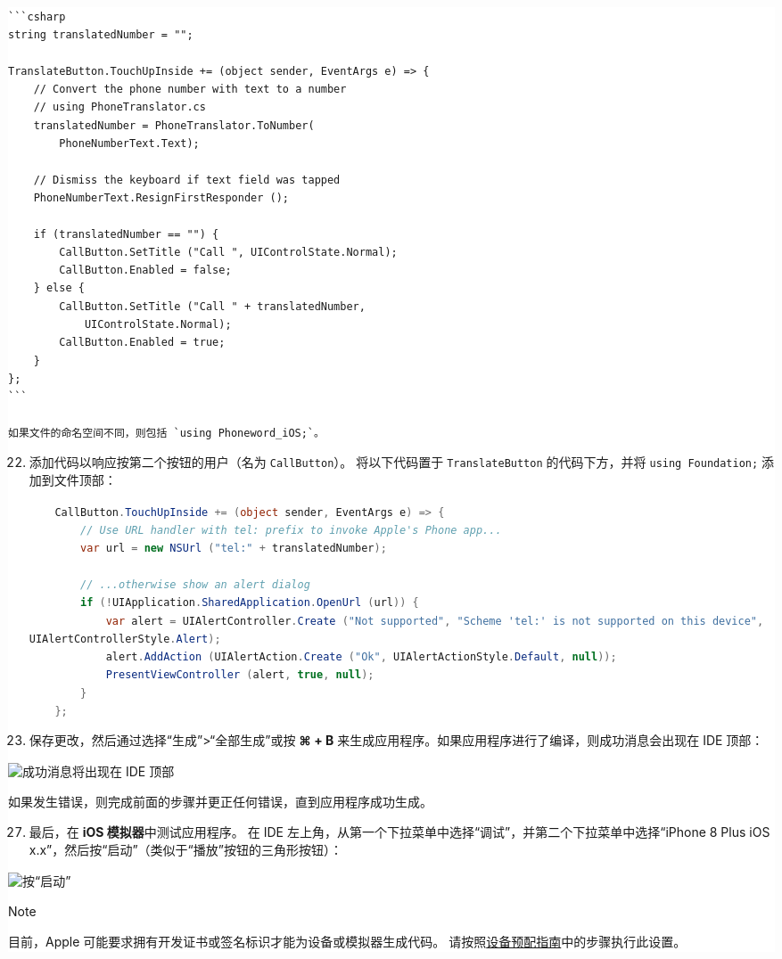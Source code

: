     ```csharp
    string translatedNumber = "";

    TranslateButton.TouchUpInside += (object sender, EventArgs e) => {
        // Convert the phone number with text to a number
        // using PhoneTranslator.cs
        translatedNumber = PhoneTranslator.ToNumber(
            PhoneNumberText.Text);

        // Dismiss the keyboard if text field was tapped
        PhoneNumberText.ResignFirstResponder ();

        if (translatedNumber == "") {
            CallButton.SetTitle ("Call ", UIControlState.Normal);
            CallButton.Enabled = false;
        } else {
            CallButton.SetTitle ("Call " + translatedNumber,
                UIControlState.Normal);
            CallButton.Enabled = true;
        }
    };
    ```

    如果文件的命名空间不同，则包括 `using Phoneword_iOS;`。

22. 添加代码以响应按第二个按钮的用户（名为 `CallButton`）。 将以下代码置于 `TranslateButton` 的代码下方，并将 `using Foundation;` 添加到文件顶部：

    ```csharp
        CallButton.TouchUpInside += (object sender, EventArgs e) => {
            // Use URL handler with tel: prefix to invoke Apple's Phone app...
            var url = new NSUrl ("tel:" + translatedNumber);

            // ...otherwise show an alert dialog
            if (!UIApplication.SharedApplication.OpenUrl (url)) {
                var alert = UIAlertController.Create ("Not supported", "Scheme 'tel:' is not supported on this device", UIAlertControllerStyle.Alert);
                alert.AddAction (UIAlertAction.Create ("Ok", UIAlertActionStyle.Default, null));
                PresentViewController (alert, true, null);
            }
        };
    ```


23. 保存更改，然后通过选择“生成”>“全部生成”或按 **⌘ + B** 来生成应用程序。如果应用程序进行了编译，则成功消息会出现在 IDE 顶部：

  ![](hello-ios-quickstart-images/image21.png "成功消息将出现在 IDE 顶部")

  如果发生错误，则完成前面的步骤并更正任何错误，直到应用程序成功生成。

27. 最后，在 **iOS 模拟器**中测试应用程序。 在 IDE 左上角，从第一个下拉菜单中选择“调试”，并第二个下拉菜单中选择“iPhone 8 Plus iOS x.x”，然后按“启动”（类似于“播放”按钮的三角形按钮）：

  ![](hello-ios-quickstart-images/image27new.png "按“启动”")

  > [!NOTE]
  > 目前，Apple 可能要求拥有开发证书或签名标识才能为设备或模拟器生成代码。 请按照[设备预配指南](~/ios/get-started/installation/device-provisioning/manual-provisioning.md)中的步骤执行此设置。
